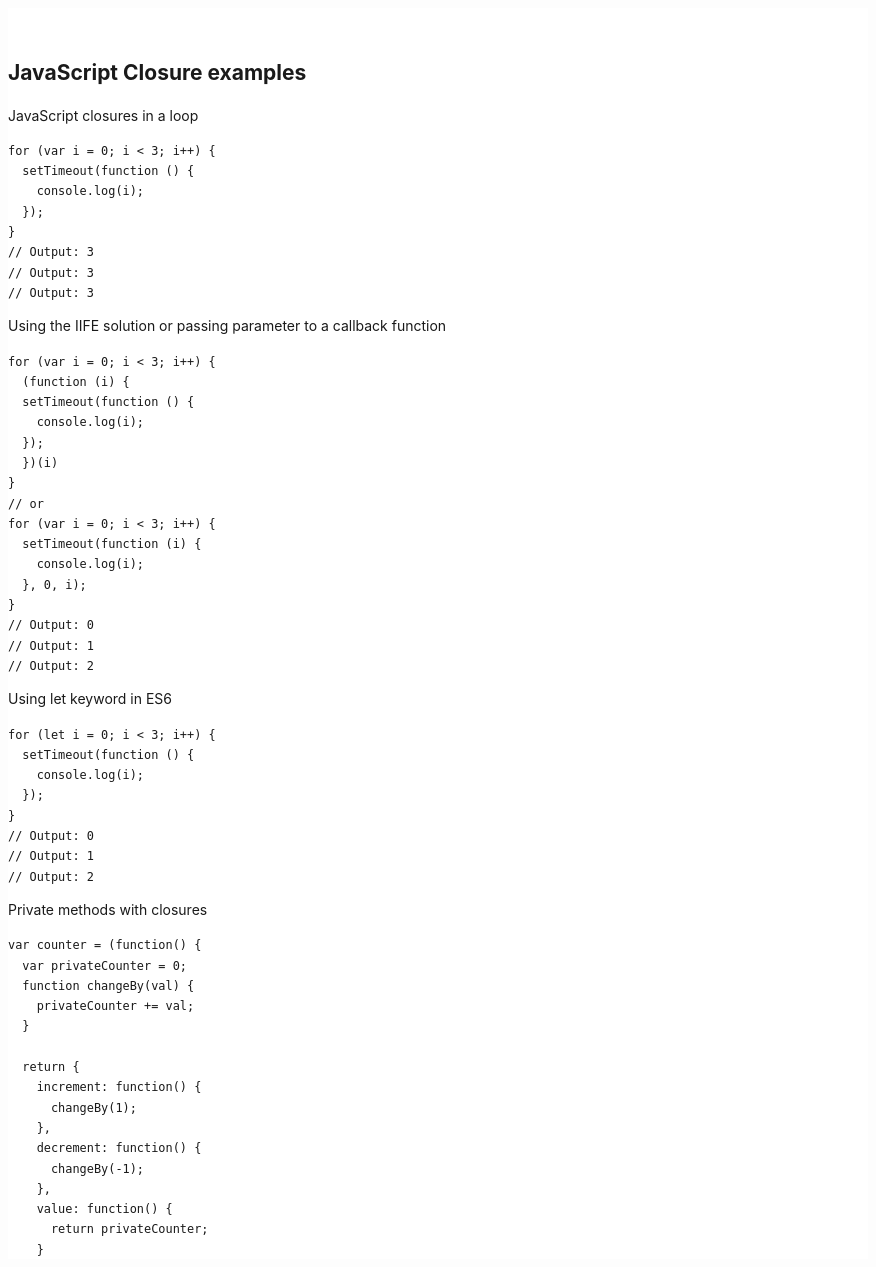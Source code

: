 <br>

## JavaScript Closure examples

JavaScript closures in a loop
```
for (var i = 0; i < 3; i++) {
  setTimeout(function () {
    console.log(i);
  });
}
// Output: 3
// Output: 3
// Output: 3
```

Using the IIFE solution or passing parameter to a callback function
```
for (var i = 0; i < 3; i++) {
  (function (i) {
  setTimeout(function () {
    console.log(i);
  });
  })(i)
}
// or
for (var i = 0; i < 3; i++) {
  setTimeout(function (i) {
    console.log(i);
  }, 0, i);
}
// Output: 0
// Output: 1
// Output: 2
```

Using let keyword in ES6
```
for (let i = 0; i < 3; i++) {
  setTimeout(function () {
    console.log(i);
  });
}
// Output: 0
// Output: 1
// Output: 2
```

Private methods with closures
```
var counter = (function() {
  var privateCounter = 0;
  function changeBy(val) {
    privateCounter += val;
  }

  return {
    increment: function() {
      changeBy(1);
    },
    decrement: function() {
      changeBy(-1);
    },
    value: function() {
      return privateCounter;
    }
```
